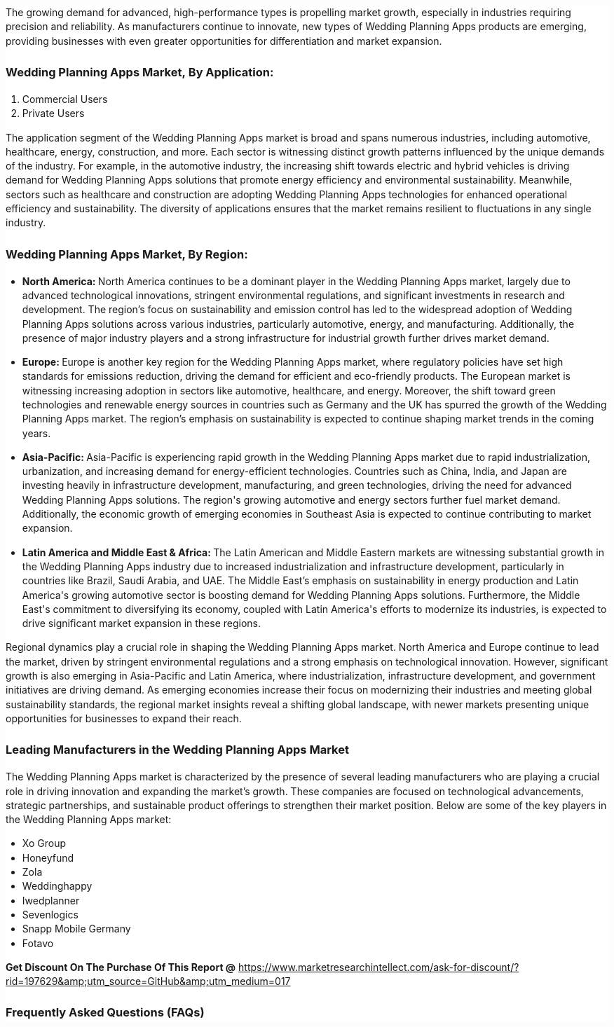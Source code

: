 The growing demand for advanced, high-performance types is propelling market growth, especially in industries requiring precision and reliability. As manufacturers continue to innovate, new types of Wedding Planning Apps products are emerging, providing businesses with even greater opportunities for differentiation and market expansion.</p><h3>Wedding Planning Apps Market,&nbsp;By Application:</h3><ol><li>Commercial Users<li> Private Users</li></ol><p>The application segment of the Wedding Planning Apps market is broad and spans numerous industries, including automotive, healthcare, energy, construction, and more. Each sector is witnessing distinct growth patterns influenced by the unique demands of the industry. For example, in the automotive industry, the increasing shift towards electric and hybrid vehicles is driving demand for Wedding Planning Apps solutions that promote energy efficiency and environmental sustainability. Meanwhile, sectors such as healthcare and construction are adopting Wedding Planning Apps technologies for enhanced operational efficiency and sustainability. The diversity of applications ensures that the market remains resilient to fluctuations in any single industry.</p><h3>Wedding Planning Apps Market, By Region:</h3><ul><li><p><strong>North America:&nbsp;</strong>North America continues to be a dominant player in the Wedding Planning Apps market, largely due to advanced technological innovations, stringent environmental regulations, and significant investments in research and development. The region&rsquo;s focus on sustainability and emission control has led to the widespread adoption of Wedding Planning Apps solutions across various industries, particularly automotive, energy, and manufacturing. Additionally, the presence of major industry players and a strong infrastructure for industrial growth further drives market demand.</p></li><li><p><strong><strong>Europe:&nbsp;</strong></strong>Europe is another key region for the Wedding Planning Apps market, where regulatory policies have set high standards for emissions reduction, driving the demand for efficient and eco-friendly products. The European market is witnessing increasing adoption in sectors like automotive, healthcare, and energy. Moreover, the shift toward green technologies and renewable energy sources in countries such as Germany and the UK has spurred the growth of the Wedding Planning Apps market. The region&rsquo;s emphasis on sustainability is expected to continue shaping market trends in the coming years.</p></li><li><p><strong><strong>Asia-Pacific:&nbsp;</strong></strong>Asia-Pacific is experiencing rapid growth in the Wedding Planning Apps market due to rapid industrialization, urbanization, and increasing demand for energy-efficient technologies. Countries such as China, India, and Japan are investing heavily in infrastructure development, manufacturing, and green technologies, driving the need for advanced Wedding Planning Apps solutions. The region's growing automotive and energy sectors further fuel market demand. Additionally, the economic growth of emerging economies in Southeast Asia is expected to continue contributing to market expansion.</p></li><li><p><strong><strong>Latin America and Middle East &amp; Africa:&nbsp;</strong></strong>The Latin American and Middle Eastern markets are witnessing substantial growth in the Wedding Planning Apps industry due to increased industrialization and infrastructure development, particularly in countries like Brazil, Saudi Arabia, and UAE. The Middle East&rsquo;s emphasis on sustainability in energy production and Latin America's growing automotive sector is boosting demand for Wedding Planning Apps solutions. Furthermore, the Middle East's commitment to diversifying its economy, coupled with Latin America's efforts to modernize its industries, is expected to drive significant market expansion in these regions.</p></li></ul><p>Regional dynamics play a crucial role in shaping the Wedding Planning Apps market. North America and Europe continue to lead the market, driven by stringent environmental regulations and a strong emphasis on technological innovation. However, significant growth is also emerging in Asia-Pacific and Latin America, where industrialization, infrastructure development, and government initiatives are driving demand. As emerging economies increase their focus on modernizing their industries and meeting global sustainability standards, the regional market insights reveal a shifting global landscape, with newer markets presenting unique opportunities for businesses to expand their reach.</p><h3><strong>Leading Manufacturers in the Wedding Planning Apps Market</strong></h3><p>The Wedding Planning Apps market is characterized by the presence of several leading manufacturers who are playing a crucial role in driving innovation and expanding the market&rsquo;s growth. These companies are focused on technological advancements, strategic partnerships, and sustainable product offerings to strengthen their market position. Below are some of the key players in the Wedding Planning Apps market:</p></div><div class="article-main__content" data-test-id="publishing-text-block"><ul><li><span class="">Xo Group<li> Honeyfund<li> Zola<li> Weddinghappy<li> Iwedplanner<li> Sevenlogics<li> Snapp Mobile Germany<li> Fotavo</span></li></ul></div><div class="article-main__content" data-test-id="publishing-text-block"><p><span class="font-[700]"><strong>Get Discount On The Purchase Of This Report @</strong> <a href="https://www.marketresearchintellect.com/ask-for-discount/?rid=197629&amp;utm_source=GitHub&amp;utm_medium=017" data-fr-linked="true">https://www.marketresearchintellect.com/ask-for-discount/?rid=197629&amp;utm_source=GitHub&amp;utm_medium=017</a></span></p></div><div class="article-main__content" data-test-id="publishing-text-block"><h3><strong>Frequently Asked Questions (FAQs)